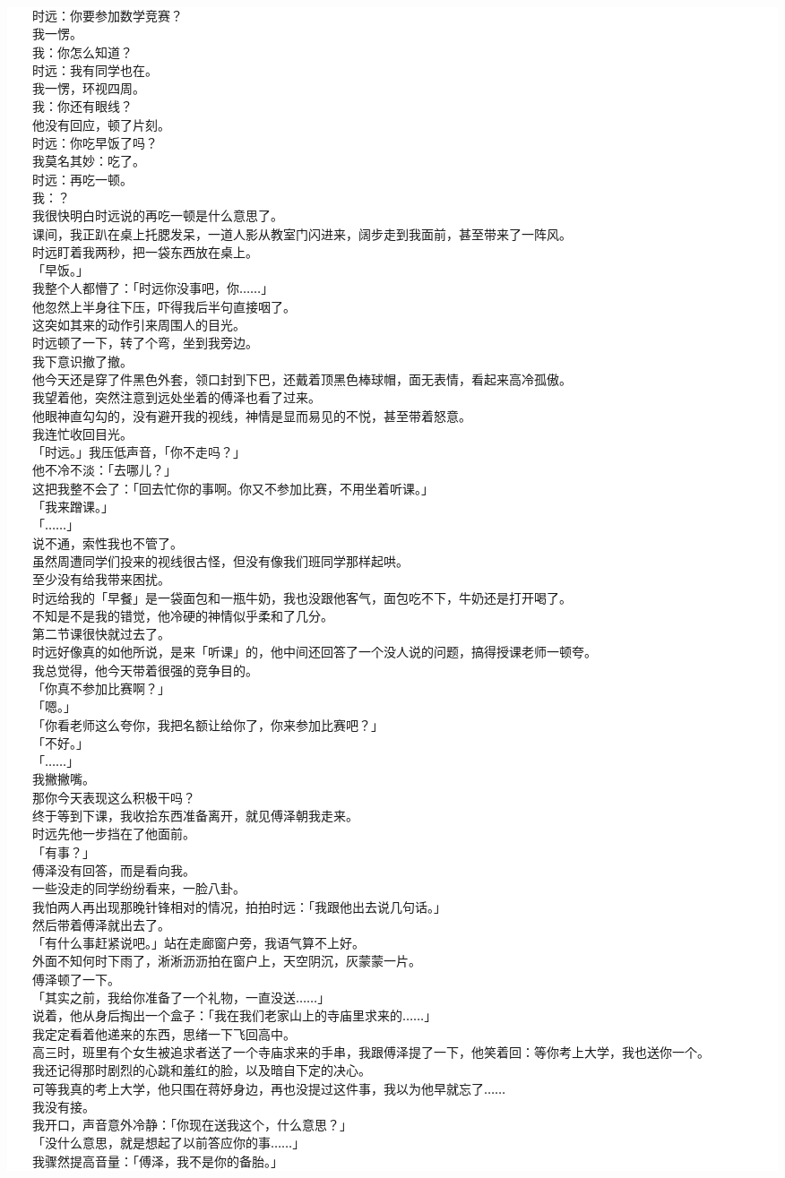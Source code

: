 &emsp;&emsp;时远：你要参加数学竞赛？  
&emsp;&emsp;我一愣。  
&emsp;&emsp;我：你怎么知道？  
&emsp;&emsp;时远：我有同学也在。  
&emsp;&emsp;我一愣，环视四周。  
&emsp;&emsp;我：你还有眼线？  
&emsp;&emsp;他没有回应，顿了片刻。  
&emsp;&emsp;时远：你吃早饭了吗？  
&emsp;&emsp;我莫名其妙：吃了。  
&emsp;&emsp;时远：再吃一顿。  
&emsp;&emsp;我：？  
&emsp;&emsp;我很快明白时远说的再吃一顿是什么意思了。  
&emsp;&emsp;课间，我正趴在桌上托腮发呆，一道人影从教室门闪进来，阔步走到我面前，甚至带来了一阵风。  
&emsp;&emsp;时远盯着我两秒，把一袋东西放在桌上。  
&emsp;&emsp;「早饭。」  
&emsp;&emsp;我整个人都懵了：「时远你没事吧，你……」  
&emsp;&emsp;他忽然上半身往下压，吓得我后半句直接咽了。  
&emsp;&emsp;这突如其来的动作引来周围人的目光。  
&emsp;&emsp;时远顿了一下，转了个弯，坐到我旁边。  
&emsp;&emsp;我下意识撤了撤。  
&emsp;&emsp;他今天还是穿了件黑色外套，领口封到下巴，还戴着顶黑色棒球帽，面无表情，看起来高冷孤傲。  
&emsp;&emsp;我望着他，突然注意到远处坐着的傅泽也看了过来。  
&emsp;&emsp;他眼神直勾勾的，没有避开我的视线，神情是显而易见的不悦，甚至带着怒意。  
&emsp;&emsp;我连忙收回目光。  
&emsp;&emsp;「时远。」我压低声音，「你不走吗？」  
&emsp;&emsp;他不冷不淡：「去哪儿？」  
&emsp;&emsp;这把我整不会了：「回去忙你的事啊。你又不参加比赛，不用坐着听课。」  
&emsp;&emsp;「我来蹭课。」  
&emsp;&emsp;「……」  
&emsp;&emsp;说不通，索性我也不管了。  
&emsp;&emsp;虽然周遭同学们投来的视线很古怪，但没有像我们班同学那样起哄。  
&emsp;&emsp;至少没有给我带来困扰。  
&emsp;&emsp;时远给我的「早餐」是一袋面包和一瓶牛奶，我也没跟他客气，面包吃不下，牛奶还是打开喝了。  
&emsp;&emsp;不知是不是我的错觉，他冷硬的神情似乎柔和了几分。  
&emsp;&emsp;第二节课很快就过去了。  
&emsp;&emsp;时远好像真的如他所说，是来「听课」的，他中间还回答了一个没人说的问题，搞得授课老师一顿夸。  
&emsp;&emsp;我总觉得，他今天带着很强的竞争目的。  
&emsp;&emsp;「你真不参加比赛啊？」  
&emsp;&emsp;「嗯。」  
&emsp;&emsp;「你看老师这么夸你，我把名额让给你了，你来参加比赛吧？」  
&emsp;&emsp;「不好。」  
&emsp;&emsp;「……」  
&emsp;&emsp;我撇撇嘴。  
&emsp;&emsp;那你今天表现这么积极干吗？  
&emsp;&emsp;终于等到下课，我收拾东西准备离开，就见傅泽朝我走来。  
&emsp;&emsp;时远先他一步挡在了他面前。  
&emsp;&emsp;「有事？」  
&emsp;&emsp;傅泽没有回答，而是看向我。  
&emsp;&emsp;一些没走的同学纷纷看来，一脸八卦。  
&emsp;&emsp;我怕两人再出现那晚针锋相对的情况，拍拍时远：「我跟他出去说几句话。」  
&emsp;&emsp;然后带着傅泽就出去了。  
&emsp;&emsp;「有什么事赶紧说吧。」站在走廊窗户旁，我语气算不上好。  
&emsp;&emsp;外面不知何时下雨了，淅淅沥沥拍在窗户上，天空阴沉，灰蒙蒙一片。  
&emsp;&emsp;傅泽顿了一下。  
&emsp;&emsp;「其实之前，我给你准备了一个礼物，一直没送……」  
&emsp;&emsp;说着，他从身后掏出一个盒子：「我在我们老家山上的寺庙里求来的……」  
&emsp;&emsp;我定定看着他递来的东西，思绪一下飞回高中。  
&emsp;&emsp;高三时，班里有个女生被追求者送了一个寺庙求来的手串，我跟傅泽提了一下，他笑着回：等你考上大学，我也送你一个。  
&emsp;&emsp;我还记得那时剧烈的心跳和羞红的脸，以及暗自下定的决心。  
&emsp;&emsp;可等我真的考上大学，他只围在蒋妤身边，再也没提过这件事，我以为他早就忘了……  
&emsp;&emsp;我没有接。  
&emsp;&emsp;我开口，声音意外冷静：「你现在送我这个，什么意思？」  
&emsp;&emsp;「没什么意思，就是想起了以前答应你的事……」  
&emsp;&emsp;我骤然提高音量：「傅泽，我不是你的备胎。」  